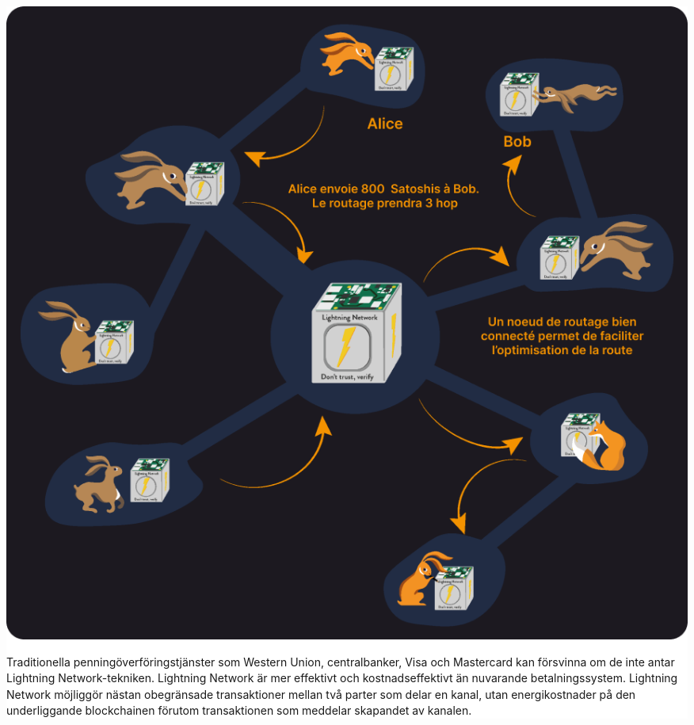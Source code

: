 ![image](assets/Concept/chapitre18/4.png)

Traditionella penningöverföringstjänster som Western Union, centralbanker, Visa och Mastercard kan försvinna om de inte antar Lightning Network-tekniken. Lightning Network är mer effektivt och kostnadseffektivt än nuvarande betalningssystem. Lightning Network möjliggör nästan obegränsade transaktioner mellan två parter som delar en kanal, utan energikostnader på den underliggande blockchainen förutom transaktionen som meddelar skapandet av kanalen.
